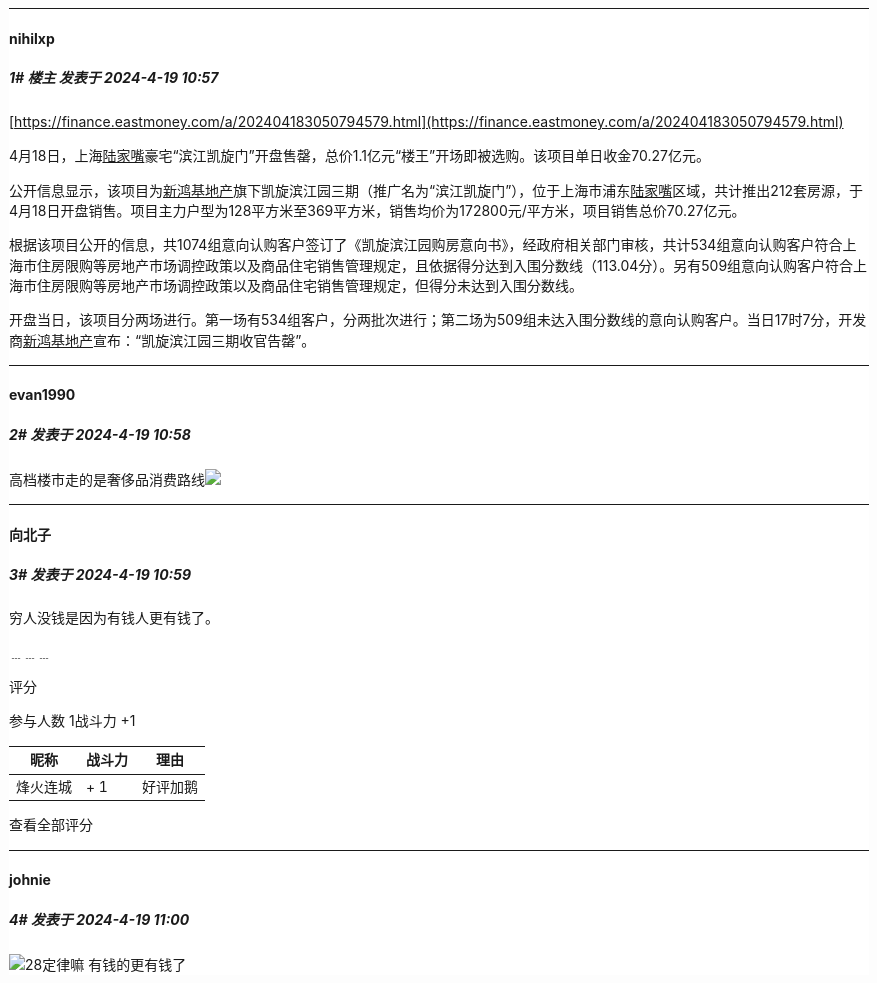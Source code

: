 ﻿
*****

####  nihilxp  
##### 1#       楼主       发表于 2024-4-19 10:57

[https://finance.eastmoney.com/a/202404183050794579.html](https://finance.eastmoney.com/a/202404183050794579.html)

4月18日，上海[陆家嘴](http://quote.eastmoney.com/unify/r/1.600663)豪宅“滨江凯旋门”开盘售罄，总价1.1亿元“楼王”开场即被选购。该项目单日收金70.27亿元。 

公开信息显示，该项目为[新鸿基地产](http://quote.eastmoney.com/unify/r/116.00016)旗下凯旋滨江园三期（推广名为“滨江凯旋门”），位于上海市浦东[陆家嘴](http://quote.eastmoney.com/unify/r/1.600663)区域，共计推出212套房源，于4月18日开盘销售。项目主力户型为128平方米至369平方米，销售均价为172800元/平方米，项目销售总价70.27亿元。

根据该项目公开的信息，共1074组意向认购客户签订了《凯旋滨江园购房意向书》，经政府相关部门审核，共计534组意向认购客户符合上海市住房限购等房地产市场调控政策以及商品住宅销售管理规定，且依据得分达到入围分数线（113.04分）。另有509组意向认购客户符合上海市住房限购等房地产市场调控政策以及商品住宅销售管理规定，但得分未达到入围分数线。 

开盘当日，该项目分两场进行。第一场有534组客户，分两批次进行；第二场为509组未达入围分数线的意向认购客户。当日17时7分，开发商[新鸿基地产](http://quote.eastmoney.com/unify/r/116.00016)宣布：“凯旋滨江园三期收官告罄”。

*****

####  evan1990  
##### 2#       发表于 2024-4-19 10:58

高档楼市走的是奢侈品消费路线<img src="https://static.saraba1st.com/image/smiley/face2017/067.png" referrerpolicy="no-referrer">

*****

####  向北子  
##### 3#       发表于 2024-4-19 10:59

穷人没钱是因为有钱人更有钱了。

﹍﹍﹍

评分

 参与人数 1战斗力 +1

|昵称|战斗力|理由|
|----|---|---|
| 烽火连城| + 1|好评加鹅|

查看全部评分

*****

####  johnie  
##### 4#       发表于 2024-4-19 11:00

<img src="https://static.saraba1st.com/image/smiley/face2017/067.png" referrerpolicy="no-referrer">28定律嘛 有钱的更有钱了
